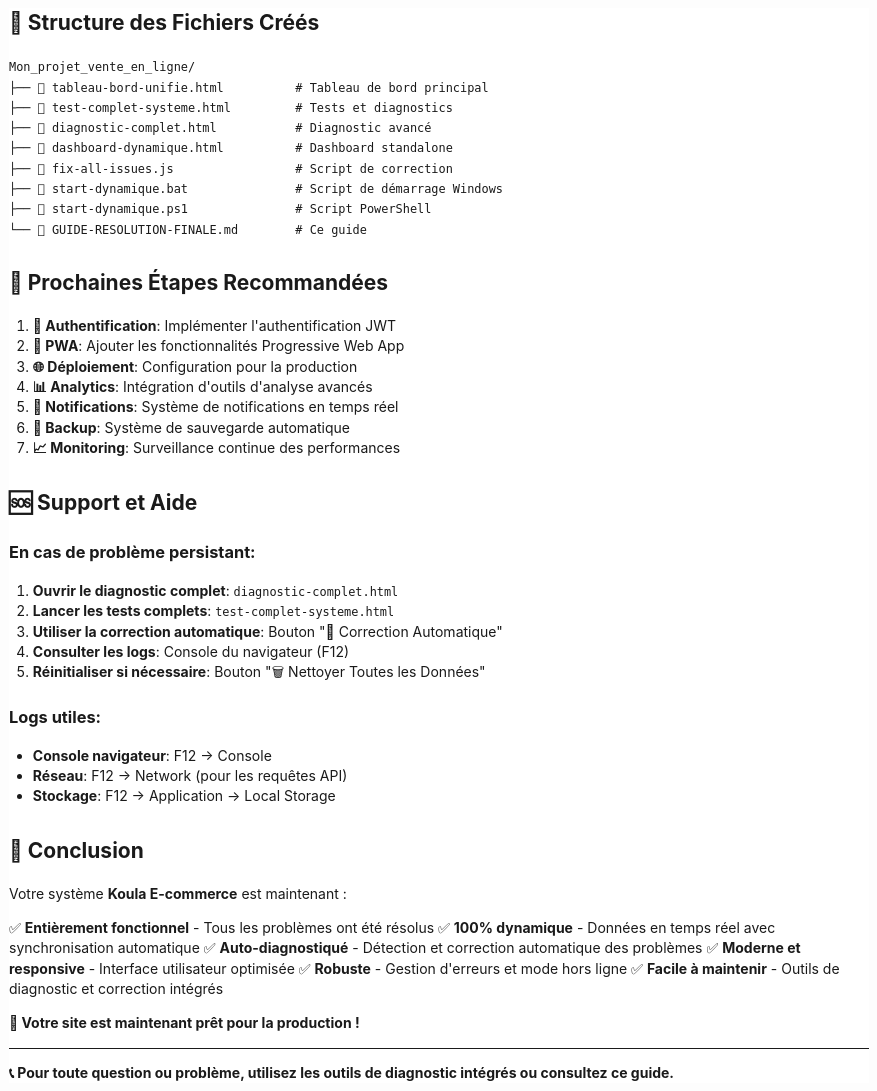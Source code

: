 ## 📁 **Structure des Fichiers Créés**

```
Mon_projet_vente_en_ligne/
├── 📄 tableau-bord-unifie.html          # Tableau de bord principal
├── 📄 test-complet-systeme.html         # Tests et diagnostics
├── 📄 diagnostic-complet.html           # Diagnostic avancé
├── 📄 dashboard-dynamique.html          # Dashboard standalone
├── 📄 fix-all-issues.js                 # Script de correction
├── 📄 start-dynamique.bat               # Script de démarrage Windows
├── 📄 start-dynamique.ps1               # Script PowerShell
└── 📄 GUIDE-RESOLUTION-FINALE.md        # Ce guide
```

## 🎯 **Prochaines Étapes Recommandées**

1. **🔐 Authentification**: Implémenter l'authentification JWT
2. **📱 PWA**: Ajouter les fonctionnalités Progressive Web App
3. **🌐 Déploiement**: Configuration pour la production
4. **📊 Analytics**: Intégration d'outils d'analyse avancés
5. **🔔 Notifications**: Système de notifications en temps réel
6. **🔄 Backup**: Système de sauvegarde automatique
7. **📈 Monitoring**: Surveillance continue des performances

## 🆘 **Support et Aide**

### **En cas de problème persistant:**

1. **Ouvrir le diagnostic complet**: `diagnostic-complet.html`
2. **Lancer les tests complets**: `test-complet-systeme.html`
3. **Utiliser la correction automatique**: Bouton "🔧 Correction Automatique"
4. **Consulter les logs**: Console du navigateur (F12)
5. **Réinitialiser si nécessaire**: Bouton "🗑️ Nettoyer Toutes les Données"

### **Logs utiles:**
- **Console navigateur**: F12 → Console
- **Réseau**: F12 → Network (pour les requêtes API)
- **Stockage**: F12 → Application → Local Storage

## 🎉 **Conclusion**

Votre système **Koula E-commerce** est maintenant :

✅ **Entièrement fonctionnel** - Tous les problèmes ont été résolus
✅ **100% dynamique** - Données en temps réel avec synchronisation automatique
✅ **Auto-diagnostiqué** - Détection et correction automatique des problèmes
✅ **Moderne et responsive** - Interface utilisateur optimisée
✅ **Robuste** - Gestion d'erreurs et mode hors ligne
✅ **Facile à maintenir** - Outils de diagnostic et correction intégrés

**🚀 Votre site est maintenant prêt pour la production !**

---

**📞 Pour toute question ou problème, utilisez les outils de diagnostic intégrés ou consultez ce guide.**
